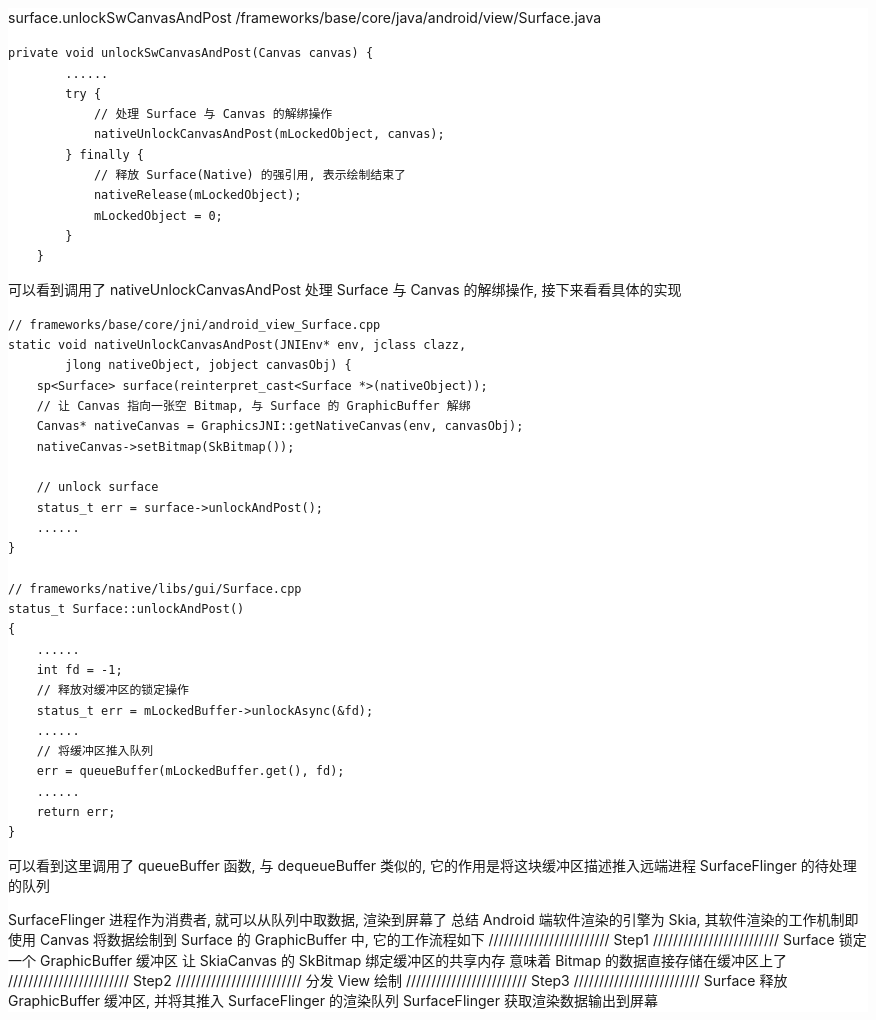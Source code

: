surface.unlockSwCanvasAndPost
/frameworks/base/core/java/android/view/Surface.java
```
private void unlockSwCanvasAndPost(Canvas canvas) {
        ......
        try {
            // 处理 Surface 与 Canvas 的解绑操作
            nativeUnlockCanvasAndPost(mLockedObject, canvas);
        } finally {
            // 释放 Surface(Native) 的强引用, 表示绘制结束了
            nativeRelease(mLockedObject);
            mLockedObject = 0;
        }
    }
```
可以看到调用了 nativeUnlockCanvasAndPost 处理 Surface 与 Canvas 的解绑操作, 接下来看看具体的实现
```
// frameworks/base/core/jni/android_view_Surface.cpp
static void nativeUnlockCanvasAndPost(JNIEnv* env, jclass clazz,
        jlong nativeObject, jobject canvasObj) {
    sp<Surface> surface(reinterpret_cast<Surface *>(nativeObject));
    // 让 Canvas 指向一张空 Bitmap, 与 Surface 的 GraphicBuffer 解绑
    Canvas* nativeCanvas = GraphicsJNI::getNativeCanvas(env, canvasObj);
    nativeCanvas->setBitmap(SkBitmap());

    // unlock surface
    status_t err = surface->unlockAndPost();
    ......
}

// frameworks/native/libs/gui/Surface.cpp
status_t Surface::unlockAndPost()
{
    ......
    int fd = -1;
    // 释放对缓冲区的锁定操作
    status_t err = mLockedBuffer->unlockAsync(&fd);
    ......
    // 将缓冲区推入队列
    err = queueBuffer(mLockedBuffer.get(), fd);
    ......
    return err;
}
```
可以看到这里调用了 queueBuffer 函数, 与 dequeueBuffer 类似的, 它的作用是将这块缓冲区描述推入远端进程 SurfaceFlinger 
的待处理的队列

SurfaceFlinger 进程作为消费者, 就可以从队列中取数据, 渲染到屏幕了
总结
Android 端软件渲染的引擎为 Skia, 其软件渲染的工作机制即使用 Canvas 将数据绘制到 Surface 的 GraphicBuffer 中, 
它的工作流程如下
//////////////////////// Step1 /////////////////////////
Surface 锁定一个 GraphicBuffer 缓冲区
让 SkiaCanvas 的 SkBitmap 绑定缓冲区的共享内存
     意味着 Bitmap 的数据直接存储在缓冲区上了
//////////////////////// Step2 /////////////////////////
分发 View 绘制
//////////////////////// Step3 /////////////////////////
Surface 释放 GraphicBuffer 缓冲区, 并将其推入 SurfaceFlinger 的渲染队列
SurfaceFlinger 获取渲染数据输出到屏幕
